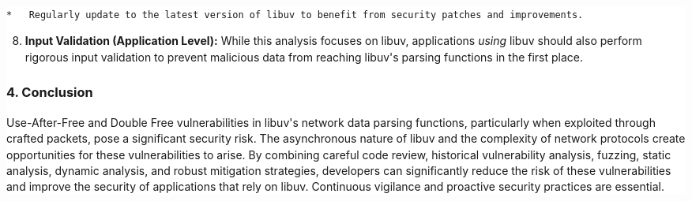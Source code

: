     *   Regularly update to the latest version of libuv to benefit from security patches and improvements.
8. **Input Validation (Application Level):** While this analysis focuses on libuv, applications *using* libuv should also perform rigorous input validation to prevent malicious data from reaching libuv's parsing functions in the first place.

### 4. Conclusion

Use-After-Free and Double Free vulnerabilities in libuv's network data parsing functions, particularly when exploited through crafted packets, pose a significant security risk.  The asynchronous nature of libuv and the complexity of network protocols create opportunities for these vulnerabilities to arise.  By combining careful code review, historical vulnerability analysis, fuzzing, static analysis, dynamic analysis, and robust mitigation strategies, developers can significantly reduce the risk of these vulnerabilities and improve the security of applications that rely on libuv.  Continuous vigilance and proactive security practices are essential.